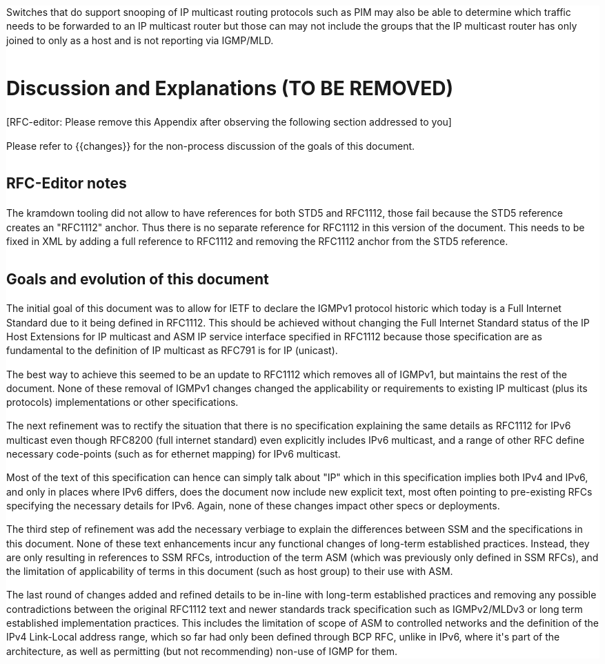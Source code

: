 Switches that do support snooping of IP multicast routing protocols such as PIM
may also be able to determine which traffic needs to be forwarded to an
IP multicast router but those can may not include the groups that the
IP multicast router has only joined to only as a host and is not reporting via IGMP/MLD.

# Discussion and Explanations (TO BE REMOVED)

\[RFC-editor: Please remove this Appendix after observing the following section addressed to you]

Please refer to {{changes}} for the non-process discussion of the goals of this document.

## RFC-Editor notes

The kramdown tooling did not allow to have references for both STD5 and RFC1112,
those fail because the STD5 reference creates an "RFC1112" anchor. Thus there
is no separate reference for RFC1112 in this version of the document. This
needs to be fixed in XML by adding a full reference to RFC1112 and removing the
RFC1112 anchor from the STD5 reference.

## Goals and evolution of this document

The initial goal of this document was to allow for IETF to declare the IGMPv1
protocol historic which today is a Full Internet Standard due to it being defined
in RFC1112. This should be achieved without changing the Full Internet Standard status
of the IP Host Extensions for IP multicast and ASM IP service interface specified in
RFC1112 because those specification are as fundamental to the definition of IP
multicast as RFC791 is for IP (unicast).

The best way to achieve this seemed to be an update to RFC1112 which
removes all of IGMPv1, but maintains the rest of the document. None of these
removal of IGMPv1 changes changed the applicability or requirements to existing 
IP multicast (plus its protocols) implementations or other specifications.

The next refinement was to rectify the situation that there is no specification
explaining the same details as RFC1112 for IPv6 multicast even though RFC8200
(full internet standard) even explicitly includes IPv6 multicast, and a range of
other RFC define necessary code-points (such as for ethernet mapping) for IPv6 multicast.

Most of the text of this specification can hence can simply talk about "IP" which in this
specification implies both IPv4 and IPv6, and only in places where IPv6 differs, does the
document now include new explicit text, most often pointing to pre-existing RFCs specifying
the necessary details for IPv6. Again, none of these changes impact other specs or
deployments.

The third step of refinement was add the necessary verbiage to explain
the differences between SSM and the specifications in this document. None of
these text enhancements incur any functional changes of long-term established
practices. Instead, they are only resulting in references to SSM RFCs, introduction
of the term ASM (which was previously only defined in SSM RFCs), and the limitation
of applicability of terms in this document (such as host group) to their use with
ASM.

The last round of changes added and refined details to be in-line with long-term established
practices and removing any possible contradictions between the original RFC1112 text
and newer standards track specification such as IGMPv2/MLDv3 or long term established
implementation practices. This includes the limitation of scope of ASM to controlled
networks and the definition of the IPv4 Link-Local
address range, which so far had only been defined through BCP RFC, unlike in IPv6, where
it's part of the architecture, as well as permitting (but not recommending) non-use of IGMP for them. 
